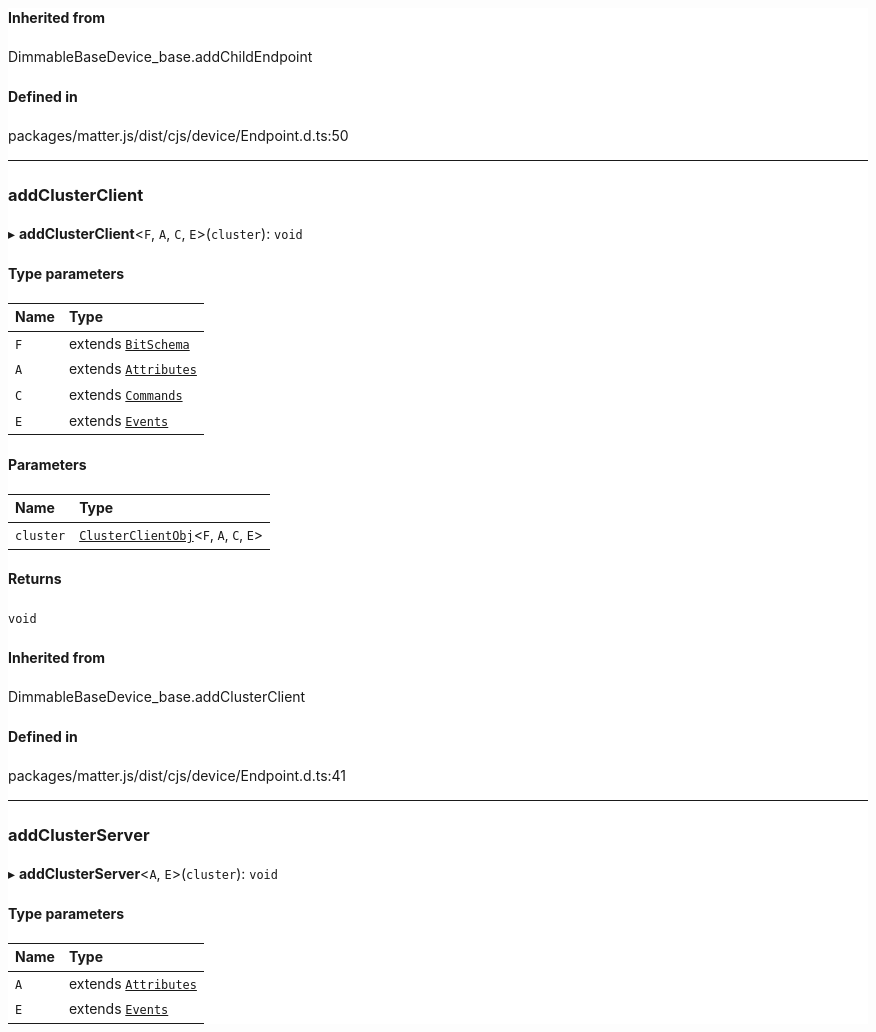 #### Inherited from

DimmableBaseDevice\_base.addChildEndpoint

#### Defined in

packages/matter.js/dist/cjs/device/Endpoint.d.ts:50

___

### addClusterClient

▸ **addClusterClient**<`F`, `A`, `C`, `E`\>(`cluster`): `void`

#### Type parameters

| Name | Type |
| :------ | :------ |
| `F` | extends [`BitSchema`](../modules/exports_schema.md#bitschema) |
| `A` | extends [`Attributes`](../interfaces/exports_cluster.Attributes.md) |
| `C` | extends [`Commands`](../interfaces/exports_cluster.Commands.md) |
| `E` | extends [`Events`](../interfaces/exports_cluster.Events.md) |

#### Parameters

| Name | Type |
| :------ | :------ |
| `cluster` | [`ClusterClientObj`](../modules/exports_cluster.md#clusterclientobj)<`F`, `A`, `C`, `E`\> |

#### Returns

`void`

#### Inherited from

DimmableBaseDevice\_base.addClusterClient

#### Defined in

packages/matter.js/dist/cjs/device/Endpoint.d.ts:41

___

### addClusterServer

▸ **addClusterServer**<`A`, `E`\>(`cluster`): `void`

#### Type parameters

| Name | Type |
| :------ | :------ |
| `A` | extends [`Attributes`](../interfaces/exports_cluster.Attributes.md) |
| `E` | extends [`Events`](../interfaces/exports_cluster.Events.md) |
